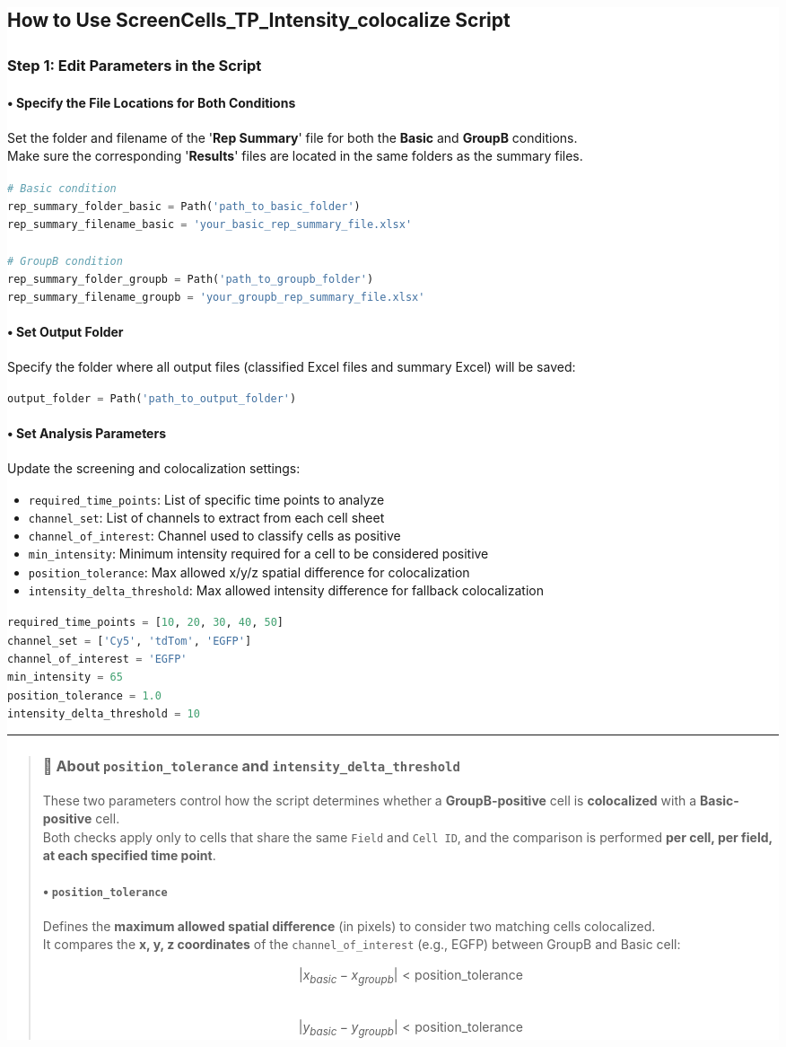 
## How to Use ScreenCells_TP_Intensity_colocalize Script

### Step 1: Edit Parameters in the Script

#### • Specify the File Locations for Both Conditions  
Set the folder and filename of the '**Rep Summary**' file for both the **Basic** and **GroupB** conditions.  
Make sure the corresponding '**Results**' files are located in the same folders as the summary files.

```python
# Basic condition
rep_summary_folder_basic = Path('path_to_basic_folder')
rep_summary_filename_basic = 'your_basic_rep_summary_file.xlsx'

# GroupB condition
rep_summary_folder_groupb = Path('path_to_groupb_folder')
rep_summary_filename_groupb = 'your_groupb_rep_summary_file.xlsx'
```

#### • Set Output Folder

Specify the folder where all output files (classified Excel files and summary Excel) will be saved:

```python
output_folder = Path('path_to_output_folder')
```

#### • Set Analysis Parameters

Update the screening and colocalization settings:

* `required_time_points`: List of specific time points to analyze
* `channel_set`: List of channels to extract from each cell sheet
* `channel_of_interest`: Channel used to classify cells as positive
* `min_intensity`: Minimum intensity required for a cell to be considered positive
* `position_tolerance`: Max allowed x/y/z spatial difference for colocalization
* `intensity_delta_threshold`: Max allowed intensity difference for fallback colocalization

```python
required_time_points = [10, 20, 30, 40, 50]
channel_set = ['Cy5', 'tdTom', 'EGFP']
channel_of_interest = 'EGFP'
min_intensity = 65
position_tolerance = 1.0
intensity_delta_threshold = 10
```
---

>### 📐 About `position_tolerance` and `intensity_delta_threshold`
>
>These two parameters control how the script determines whether a **GroupB-positive** cell is **colocalized** with a **Basic-positive** 
>cell.  
>Both checks apply only to cells that share the same `Field` and `Cell ID`, and the comparison is performed **per cell, per field, at each 
>specified time point**.
>
>#### • `position_tolerance`  
>Defines the **maximum allowed spatial difference** (in pixels) to consider two matching cells colocalized.  
>It compares the **x, y, z coordinates** of the `channel_of_interest` (e.g., EGFP) between GroupB and Basic cell:
>
> $$ |x_{basic} - x_{groupb}| < \text{position\_tolerance} $$  
> $$ |y_{basic} - y_{groupb}| < \text{position\_tolerance} $$  